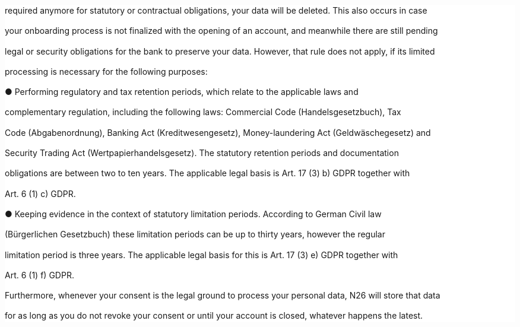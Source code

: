 required anymore for statutory or contractual obligations, your data will be deleted. This also occurs in case

your onboarding process is not finalized with the opening of an account, and meanwhile there are still pending

legal or security obligations for the bank to preserve your data. However, that rule does not apply, if its limited

processing is necessary for the following purposes:



● Performing regulatory and tax retention periods, which relate to the applicable laws and

complementary regulation, including the following laws: Commercial Code (Handelsgesetzbuch), Tax

Code (Abgabenordnung), Banking Act (Kreditwesengesetz), Money-laundering Act (Geldwäschegesetz) and

Security Trading Act (Wertpapierhandelsgesetz). The statutory retention periods and documentation

obligations are between two to ten years. The applicable legal basis is Art. 17 (3) b) GDPR together with

Art. 6 (1) c) GDPR.

● Keeping evidence in the context of statutory limitation periods. According to German Civil law

(Bürgerlichen Gesetzbuch) these limitation periods can be up to thirty years, however the regular

limitation period is three years. The applicable legal basis for this is Art. 17 (3) e) GDPR together with

Art. 6 (1) f) GDPR.



Furthermore, whenever your consent is the legal ground to process your personal data, N26 will store that data

for as long as you do not revoke your consent or until your account is closed, whatever happens the latest.